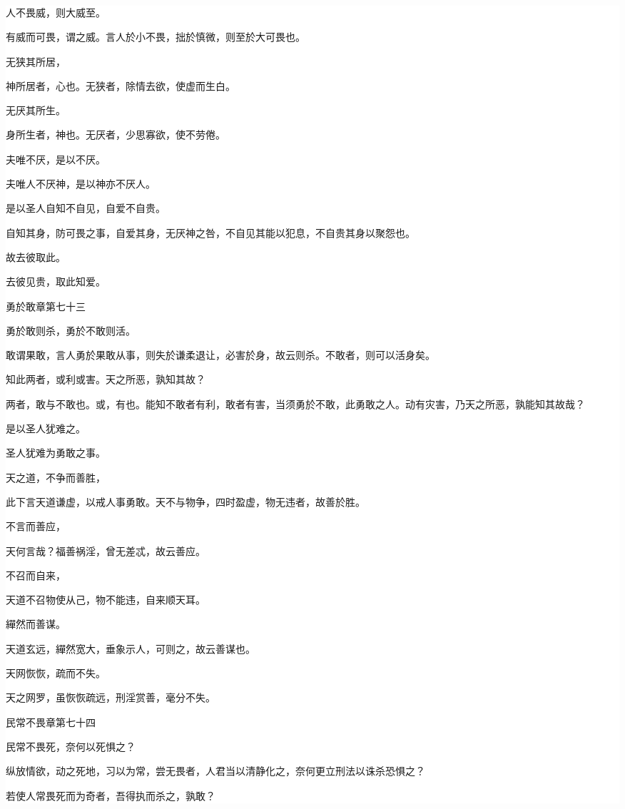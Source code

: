 人不畏威，则大威至。  

有威而可畏，谓之威。言人於小不畏，拙於慎微，则至於大可畏也。  

无狭其所居，  

神所居者，心也。无狭者，除情去欲，使虚而生白。  

无厌其所生。  

身所生者，神也。无厌者，少思寡欲，使不劳倦。  

夫唯不厌，是以不厌。  

夫唯人不厌神，是以神亦不厌人。  

是以圣人自知不自见，自爱不自贵。  

自知其身，防可畏之事，自爱其身，无厌神之咎，不自见其能以犯息，不自贵其身以聚怨也。  

故去彼取此。  

去彼见贵，取此知爱。  

勇於敢章第七十三  

勇於敢则杀，勇於不敢则活。  

敢谓果敢，言人勇於果敢从事，则失於谦柔退让，必害於身，故云则杀。不敢者，则可以活身矣。  

知此两者，或利或害。天之所恶，孰知其故？  

两者，敢与不敢也。或，有也。能知不敢者有利，敢者有害，当须勇於不敢，此勇敢之人。动有灾害，乃天之所恶，孰能知其故哉？  

是以圣人犹难之。  

圣人犹难为勇敢之事。  

天之道，不争而善胜，  

此下言天道谦虚，以戒人事勇敢。天不与物争，四时盈虚，物无违者，故善於胜。  

不言而善应，  

天何言哉？福善祸淫，曾无差忒，故云善应。  

不召而自来，  

天道不召物使从己，物不能违，自来顺天耳。  

繟然而善谋。  

天道玄远，繟然宽大，垂象示人，可则之，故云善谋也。  

天网恢恢，疏而不失。  

天之网罗，虽恢恢疏远，刑淫赏善，毫分不失。  

民常不畏章第七十四  

民常不畏死，奈何以死惧之？  

纵放情欲，动之死地，习以为常，尝无畏者，人君当以清静化之，奈何更立刑法以诛杀恐惧之？  

若使人常畏死而为奇者，吾得执而杀之，孰敢？  
